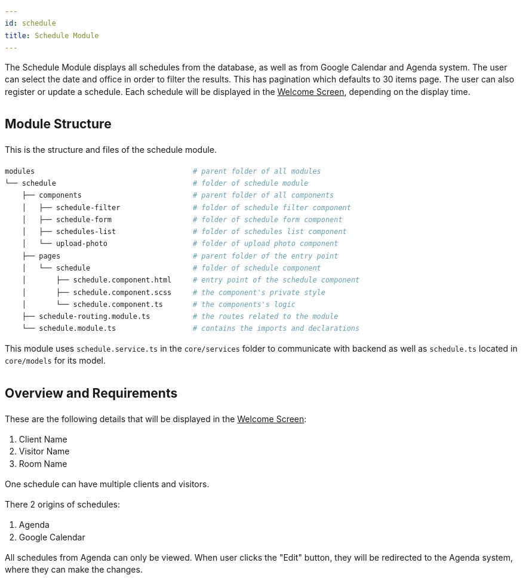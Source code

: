 ```yaml
---
id: schedule
title: Schedule Module
---
```


The Schedule Module displays all schedules from the database, as well as from Google Calendar and Agenda system. The user can select the date and office in order to filter the results. This has pagination which defaults to 30 items page. The user can also register or update a schedule. Each schedule will be displayed in the [Welcome Screen](frontend-guide/welcome-screen.md), depending on the display time.

## Module Structure

This is the structure and files of the schedule module.

```bash
modules                                     # parent folder of all modules
└── schedule                                # folder of schedule module
    ├── components                          # parent folder of all components
    │   ├── schedule-filter                 # folder of schedule filter component
    │   ├── schedule-form                   # folder of schedule form component
    │   ├── schedules-list                  # folder of schedules list component
    │   └── upload-photo                    # folder of upload photo component
    ├── pages                               # parent folder of the entry point
    │   └── schedule                        # folder of schedule component
    │       ├── schedule.component.html     # entry point of the schedule component
    │       ├── schedule.component.scss     # the component's private style
    │       └── schedule.component.ts       # the components's logic
    ├── schedule-routing.module.ts          # the routes related to the module
    └── schedule.module.ts                  # contains the imports and declarations
```

This module uses `schedule.service.ts` in the `core/services` folder to communicate with backend as well as `schedule.ts` located in `core/models` for its model.

## Overview and Requirements

These are the following details that will be displayed in the [Welcome Screen](frontend-guide/welcome-screen.md):
1. Client Name
2. Visitor Name
3. Room Name

One schedule can have multiple clients and visitors.

There 2 origins of schedules: 
1. Agenda
2. Google Calendar

All schedules from Agenda can only be viewed. When user clicks the "Edit" button, they will be redirected to the Agenda system, where they can make the changes.
